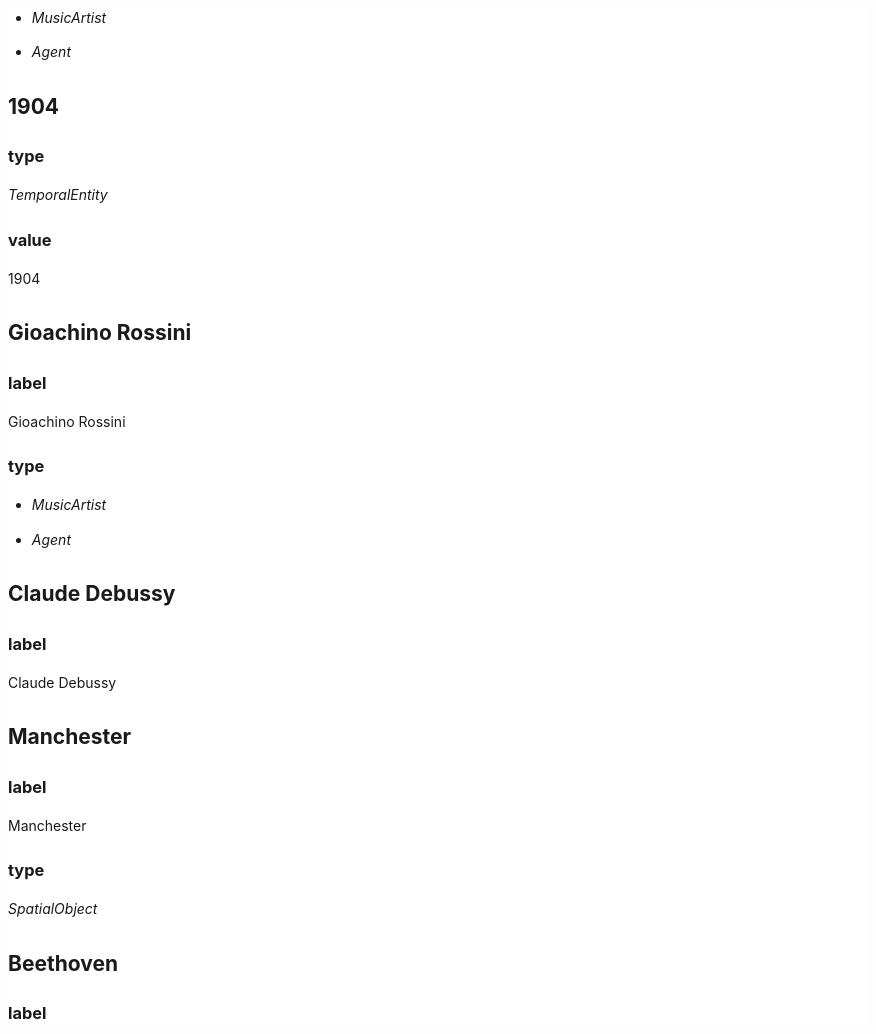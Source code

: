  - *MusicArtist*

 - *Agent*

## 1904

### type


*TemporalEntity*

### value


1904

## Gioachino Rossini

### label


Gioachino Rossini

### type

 - *MusicArtist*

 - *Agent*

## Claude Debussy

### label


Claude Debussy

## Manchester

### label


Manchester

### type


*SpatialObject*

## Beethoven

### label

